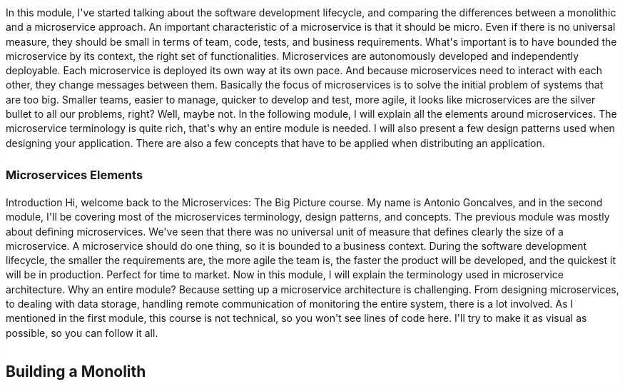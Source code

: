 In this module, I've started talking about the software development lifecycle, and comparing the differences between a monolithic and a microservice approach. An important characteristic of a microservice is that it should be micro. Even if there is no universal measure, they should be small in terms of team, code, tests, and business requirements. What's important is to have bounded the microservice by its context, the right set of functionalities. Microservices are autonomously developed and independently deployable. Each microservice is deployed its own way at its own pace. And because microservices need to interact with each other, they change messages between them. Basically the focus of microservices is to solve the initial problem of systems that are too big. Smaller teams, easier to manage, quicker to develop and test, more agile, it looks like microservices are the silver bullet to all our problems, right? Well, maybe not. In the following module, I will explain all the elements around microservices. The microservice terminology is quite rich, that's why an entire module is needed. I will also present a few design patterns used when designing your application. There are also a few concepts that have to be applied when distributing an application.

### Microservices Elements
Introduction
Hi, welcome back to the Microservices: The Big Picture course. My name is Antonio Goncalves, and in the second module, I'll be covering most of the microservices terminology, design patterns, and concepts. The previous module was mostly about defining microservices. We've seen that there was no universal unit of measure that defines clearly the size of a microservice. A microservice should do one thing, so it is bounded to a business context. During the software development lifecycle, the smaller the requirements are, the more agile the team is, the faster the product will be developed, and the quickest it will be in production. Perfect for time to market. Now in this module, I will explain the terminology used in microservice architecture. Why an entire module? Because setting up a microservice architecture is challenging. From designing microservices, to dealing with data storage, handling remote communication of monitoring the entire system, there is a lot involved. As I mentioned in the first module, this course is not technical, so you won't see lines of code here. I'll try to make it as visual as possible, so you can follow it all.

## Building a Monolith